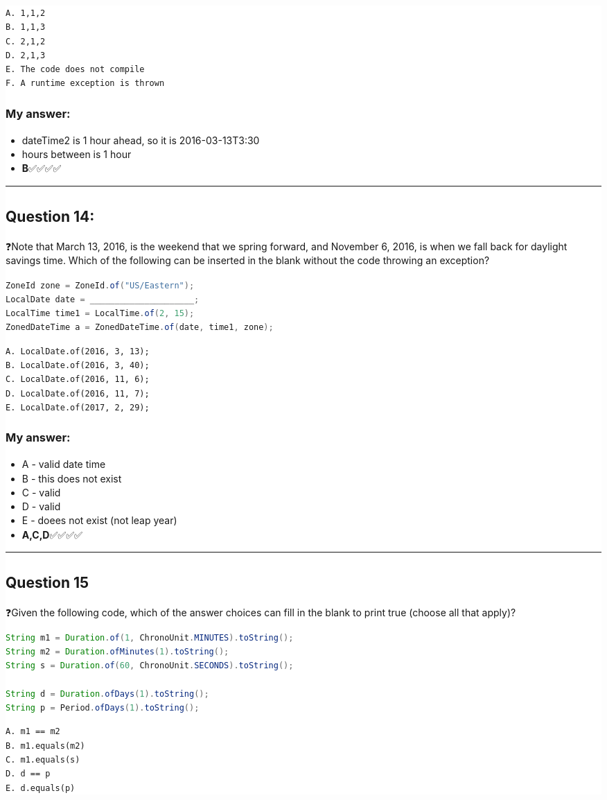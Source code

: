     A. 1,1,2
    B. 1,1,3
    C. 2,1,2
    D. 2,1,3
    E. The code does not compile
    F. A runtime exception is thrown

### My answer:
* dateTime2 is 1 hour ahead, so it is 2016-03-13T3:30
* hours between is 1 hour
* **B**✅✅✅✅
<hr>

## Question 14:
❓Note that March 13, 2016, is the weekend that we spring forward, and November 6, 2016, is when we fall back for daylight savings time. Which of the following can be inserted in the blank without the code throwing an exception?

```java
ZoneId zone = ZoneId.of("US/Eastern");
LocalDate date = _____________________;
LocalTime time1 = LocalTime.of(2, 15);
ZonedDateTime a = ZonedDateTime.of(date, time1, zone);
```

    A. LocalDate.of(2016, 3, 13);
    B. LocalDate.of(2016, 3, 40);
    C. LocalDate.of(2016, 11, 6);
    D. LocalDate.of(2016, 11, 7);
    E. LocalDate.of(2017, 2, 29);

### My answer:
* A - valid date time
* B - this does not exist
* C - valid
* D - valid
* E - doees not exist (not leap year)
* **A,C,D**✅✅✅✅
<hr>

## Question 15
❓Given the following code, which of the answer choices can fill in the blank to print true (choose all that apply)?
```java
String m1 = Duration.of(1, ChronoUnit.MINUTES).toString();
String m2 = Duration.ofMinutes(1).toString();
String s = Duration.of(60, ChronoUnit.SECONDS).toString();

String d = Duration.ofDays(1).toString();
String p = Period.ofDays(1).toString();
```
    A. m1 == m2
    B. m1.equals(m2)
    C. m1.equals(s)
    D. d == p
    E. d.equals(p)
